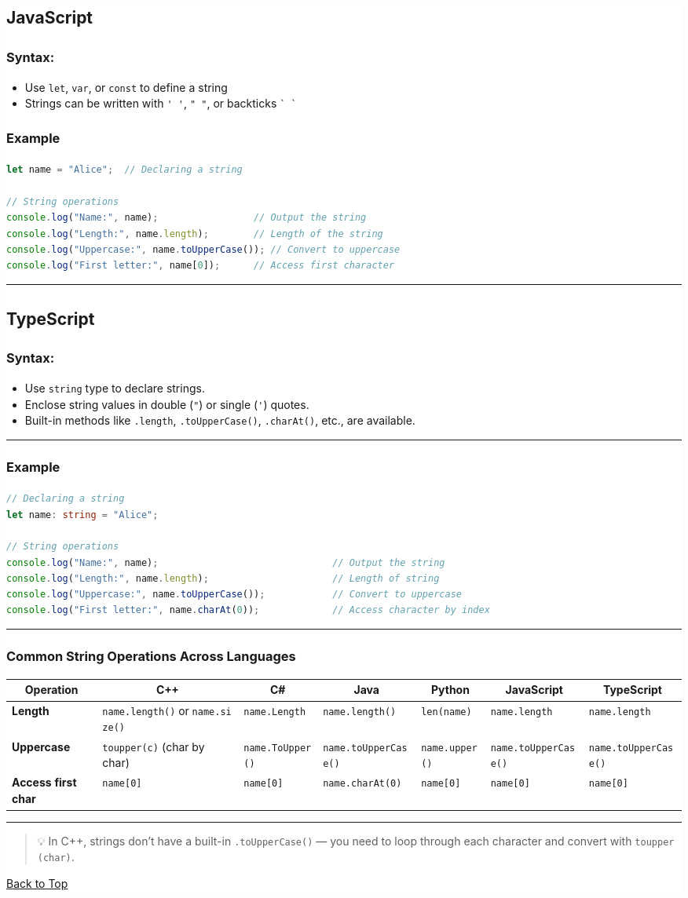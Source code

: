 ## **JavaScript**

### Syntax:

* Use `let`, `var`, or `const` to define a string
* Strings can be written with `' '`, `" "`, or backticks `` ` ` ``

### Example

```javascript
let name = "Alice";  // Declaring a string

// String operations
console.log("Name:", name);                 // Output the string
console.log("Length:", name.length);        // Length of the string
console.log("Uppercase:", name.toUpperCase()); // Convert to uppercase
console.log("First letter:", name[0]);      // Access first character
```

---

## **TypeScript**

### Syntax:

* Use `string` type to declare strings.
* Enclose string values in double (`"`) or single (`'`) quotes.
* Built-in methods like `.length`, `.toUpperCase()`, `.charAt()`, etc., are available.

---

### Example

```typescript
// Declaring a string
let name: string = "Alice";

// String operations
console.log("Name:", name);                               // Output the string
console.log("Length:", name.length);                      // Length of string
console.log("Uppercase:", name.toUpperCase());            // Convert to uppercase
console.log("First letter:", name.charAt(0));             // Access character by index
```

---

### Common String Operations Across Languages

| Operation             | C++                              | C#               | Java                 | Python         | JavaScript           | TypeScript           |
| --------------------- | -------------------------------- | ---------------- | -------------------- | -------------- | -------------------- | -------------------- |
| **Length**            | `name.length()` or `name.size()` | `name.Length`    | `name.length()`      | `len(name)`    | `name.length`        | `name.length`        |
| **Uppercase**         | `toupper(c)` (char by char)      | `name.ToUpper()` | `name.toUpperCase()` | `name.upper()` | `name.toUpperCase()` | `name.toUpperCase()` |
| **Access first char** | `name[0]`                        | `name[0]`        | `name.charAt(0)`     | `name[0]`      | `name[0]`            | `name[0]`            |

---

> 💡 In C++, strings don’t have a built-in `.toUpperCase()` — you need to loop through each character and convert with `toupper(char)`.

[Back to Top](#table-of-contents)
